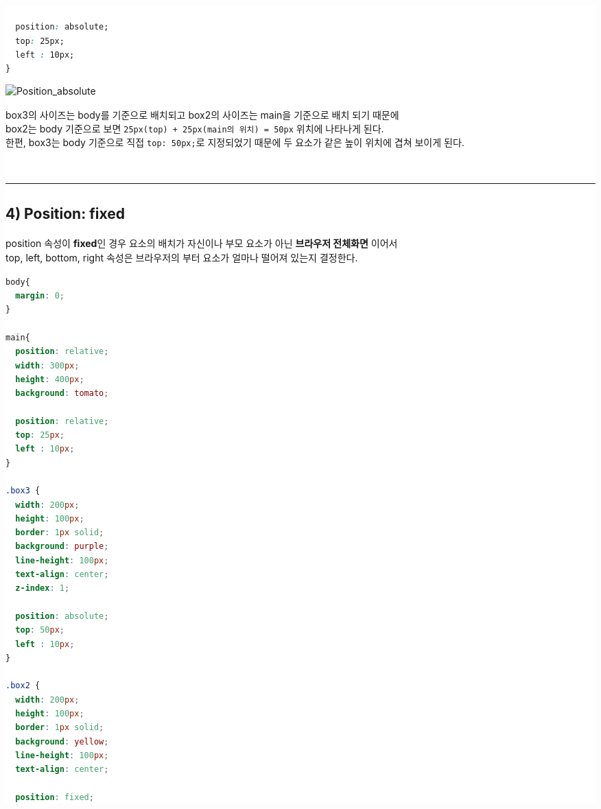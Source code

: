 ```css

  position: absolute; 
  top: 25px;
  left : 10px;
}
```
![Position_absolute](https://github.com/user-attachments/assets/574ed1aa-8a30-4c87-bf08-425f3b87ff92)
<br/>

box3의 사이즈는 body를 기준으로 배치되고 box2의 사이즈는 main을 기준으로 배치 되기 때문에<br/>box2는 body 기준으로 보면 ``25px(top) + 25px(main의 위치) = 50px`` 위치에 나타나게 된다.<br/>
한편, box3는 body 기준으로 직접 `top: 50px;`로 지정되었기 때문에 두 요소가 같은 높이 위치에 겹쳐 보이게 된다.

<br/>







---
## 4) Position: fixed

position 속성이 **fixed**인 경우 요소의 배치가 자신이나 부모 요소가 아닌 **브라우저 전체화면** 이어서 <br/>top, left, bottom, right 속성은 브라우저의 부터 요소가 얼마나 떨어져 있는지 결정한다.

```css
body{
  margin: 0;
}

main{
  position: relative;
  width: 300px;
  height: 400px;
  background: tomato;
  
  position: relative;
  top: 25px;
  left : 10px;
}

.box3 {
  width: 200px;
  height: 100px;
  border: 1px solid;
  background: purple;
  line-height: 100px;
  text-align: center;
  z-index: 1;

  position: absolute; 
  top: 50px;
  left : 10px;
}

.box2 {
  width: 200px;
  height: 100px;
  border: 1px solid;
  background: yellow;
  line-height: 100px;
  text-align: center;

  position: fixed; 
```